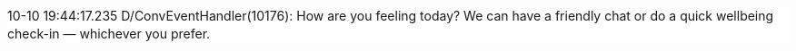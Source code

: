 10-10 19:44:17.235 D/ConvEventHandler(10176): How are you feeling today? We can have a friendly chat or do a quick wellbeing check-in — whichever you prefer.